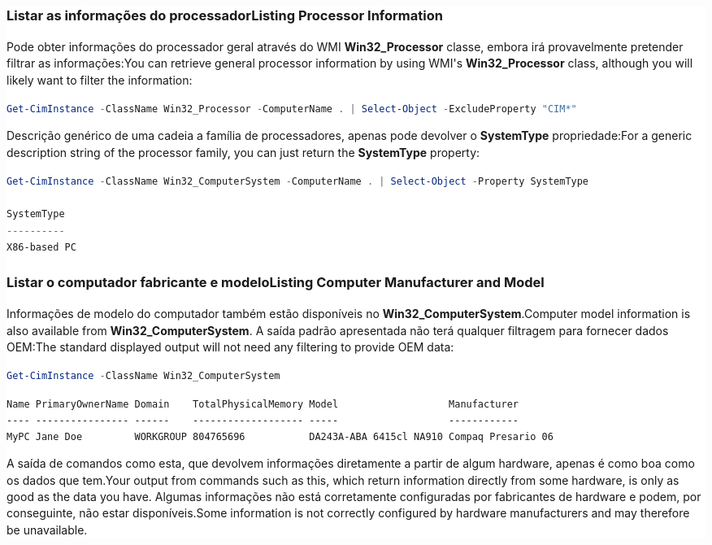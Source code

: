 ### <a name="listing-processor-information"></a><span data-ttu-id="3be11-122">Listar as informações do processador</span><span class="sxs-lookup"><span data-stu-id="3be11-122">Listing Processor Information</span></span>

<span data-ttu-id="3be11-123">Pode obter informações do processador geral através do WMI **Win32_Processor** classe, embora irá provavelmente pretender filtrar as informações:</span><span class="sxs-lookup"><span data-stu-id="3be11-123">You can retrieve general processor information by using WMI's **Win32_Processor** class, although you will likely want to filter the information:</span></span>

```powershell
Get-CimInstance -ClassName Win32_Processor -ComputerName . | Select-Object -ExcludeProperty "CIM*"
```

<span data-ttu-id="3be11-124">Descrição genérico de uma cadeia a família de processadores, apenas pode devolver o **SystemType** propriedade:</span><span class="sxs-lookup"><span data-stu-id="3be11-124">For a generic description string of the processor family, you can just return the **SystemType** property:</span></span>

```powershell
Get-CimInstance -ClassName Win32_ComputerSystem -ComputerName . | Select-Object -Property SystemType

SystemType
----------
X86-based PC
```

### <a name="listing-computer-manufacturer-and-model"></a><span data-ttu-id="3be11-125">Listar o computador fabricante e modelo</span><span class="sxs-lookup"><span data-stu-id="3be11-125">Listing Computer Manufacturer and Model</span></span>

<span data-ttu-id="3be11-126">Informações de modelo do computador também estão disponíveis no **Win32_ComputerSystem**.</span><span class="sxs-lookup"><span data-stu-id="3be11-126">Computer model information is also available from **Win32_ComputerSystem**.</span></span>
<span data-ttu-id="3be11-127">A saída padrão apresentada não terá qualquer filtragem para fornecer dados OEM:</span><span class="sxs-lookup"><span data-stu-id="3be11-127">The standard displayed output will not need any filtering to provide OEM data:</span></span>

```powershell
Get-CimInstance -ClassName Win32_ComputerSystem
```

```output
Name PrimaryOwnerName Domain    TotalPhysicalMemory Model                   Manufacturer
---- ---------------- ------    ------------------- -----                   ------------
MyPC Jane Doe         WORKGROUP 804765696           DA243A-ABA 6415cl NA910 Compaq Presario 06
```

<span data-ttu-id="3be11-128">A saída de comandos como esta, que devolvem informações diretamente a partir de algum hardware, apenas é como boa como os dados que tem.</span><span class="sxs-lookup"><span data-stu-id="3be11-128">Your output from commands such as this, which return information directly from some hardware, is only as good as the data you have.</span></span>
<span data-ttu-id="3be11-129">Algumas informações não está corretamente configuradas por fabricantes de hardware e podem, por conseguinte, não estar disponíveis.</span><span class="sxs-lookup"><span data-stu-id="3be11-129">Some information is not correctly configured by hardware manufacturers and may therefore be unavailable.</span></span>
